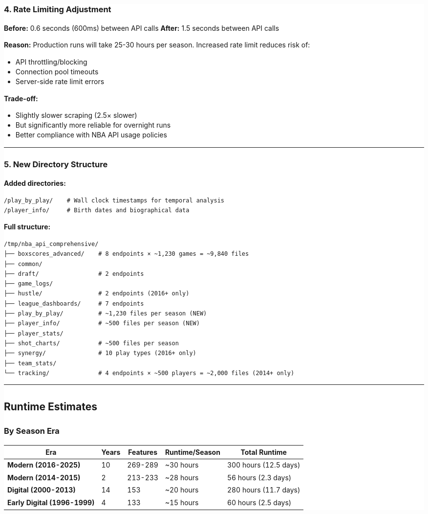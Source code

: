 
### 4. Rate Limiting Adjustment

**Before:** 0.6 seconds (600ms) between API calls
**After:** 1.5 seconds between API calls

**Reason:** Production runs will take 25-30 hours per season. Increased rate limit reduces risk of:
- API throttling/blocking
- Connection pool timeouts
- Server-side rate limit errors

**Trade-off:**
- Slightly slower scraping (2.5× slower)
- But significantly more reliable for overnight runs
- Better compliance with NBA API usage policies

---

### 5. New Directory Structure

**Added directories:**
```
/play_by_play/    # Wall clock timestamps for temporal analysis
/player_info/     # Birth dates and biographical data
```

**Full structure:**
```
/tmp/nba_api_comprehensive/
├── boxscores_advanced/    # 8 endpoints × ~1,230 games = ~9,840 files
├── common/
├── draft/                 # 2 endpoints
├── game_logs/
├── hustle/                # 2 endpoints (2016+ only)
├── league_dashboards/     # 7 endpoints
├── play_by_play/          # ~1,230 files per season (NEW)
├── player_info/           # ~500 files per season (NEW)
├── player_stats/
├── shot_charts/           # ~500 files per season
├── synergy/               # 10 play types (2016+ only)
├── team_stats/
└── tracking/              # 4 endpoints × ~500 players = ~2,000 files (2014+ only)
```

---

## Runtime Estimates

### By Season Era

| Era | Years | Features | Runtime/Season | Total Runtime |
|-----|-------|----------|----------------|---------------|
| **Modern (2016-2025)** | 10 | 269-289 | ~30 hours | 300 hours (12.5 days) |
| **Modern (2014-2015)** | 2 | 213-233 | ~28 hours | 56 hours (2.3 days) |
| **Digital (2000-2013)** | 14 | 153 | ~20 hours | 280 hours (11.7 days) |
| **Early Digital (1996-1999)** | 4 | 133 | ~15 hours | 60 hours (2.5 days) |
